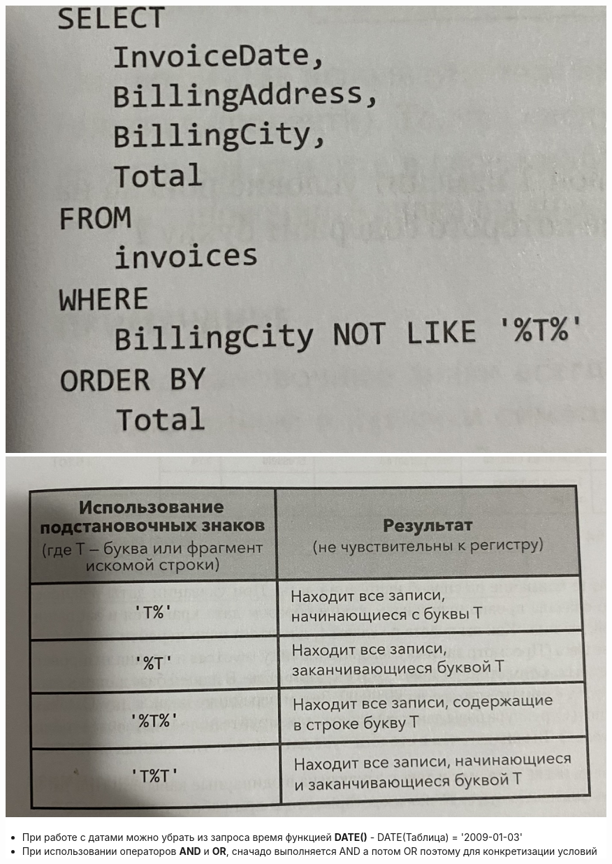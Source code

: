 ![IMG_E8869.JPG](foto%2FIMG_E8869.JPG) ![IMG_E8870.JPG](foto%2FIMG_E8870.JPG)
- При работе с датами можно убрать из запроса время функцией **DATE()** - DATE(Таблица) = '2009-01-03'
- При использовании операторов **AND** и **OR**, сначадо выполняется AND а потом OR поэтому для конкретизации условий 